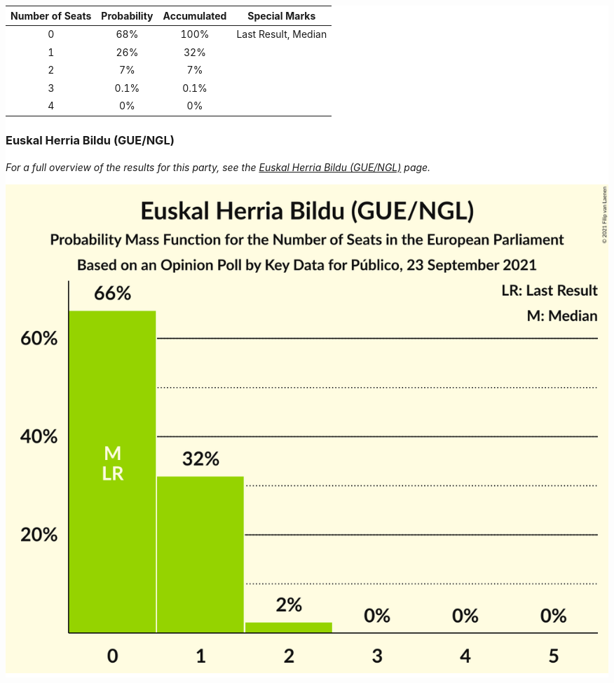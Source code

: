 | Number of Seats | Probability | Accumulated | Special Marks |
|:---------------:|:-----------:|:-----------:|:-------------:|
| 0 | 68% | 100% | Last Result, Median |
| 1 | 26% | 32% |  |
| 2 | 7% | 7% |  |
| 3 | 0.1% | 0.1% |  |
| 4 | 0% | 0% |  |

### Euskal Herria Bildu (GUE/NGL)

*For a full overview of the results for this party, see the [Euskal Herria Bildu (GUE/NGL)](party-euskalherriabilduguengl.html) page.*

![Graph with seats probability mass function not yet produced](2021-09-23-KeyData-seats-pmf-euskalherriabilduguengl.png "Seats Probability Mass Function")
